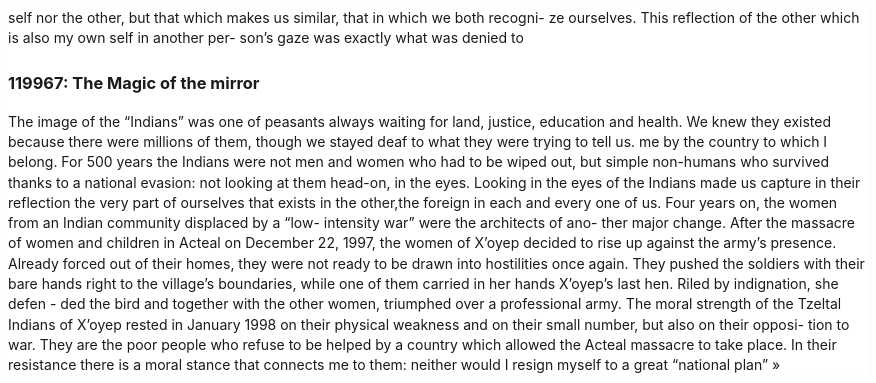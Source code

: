 self nor the other, but that which makes 
us similar, that in which we both recogni- 
ze ourselves. This reflection of the other 
which is also my own self in another per- 
son’s gaze was exactly what was denied to 


### 119967: The Magic of the mirror

The image of the “Indians” 
was one of peasants always 
waiting for land, justice, 
education and health. 
We knew they existed 
because there were millions 
of them, though we stayed 
deaf to what they were trying 
to tell us. 
me by the country to which I belong. For 
500 years the Indians were not men and 
women who had to be wiped out, but 
simple non-humans who survived thanks 
to a national evasion: not looking at them 
head-on, in the eyes. Looking in the eyes 
of the Indians made us capture in their 
reflection the very part of ourselves that 
exists in the other,the foreign in each and 
every one of us. 
Four years on, the women from an 
Indian community displaced by a “low- 
intensity war” were the architects of ano- 
ther major change. After the massacre of 
women and children in Acteal on 
December 22, 1997, the women of 
X’oyep decided to rise up against the 
army’s presence. Already forced out of 
their homes, they were not ready to be 
drawn into hostilities once again. They 
pushed the soldiers with their bare hands 
right to the village’s boundaries, while 
one of them carried in her hands X’oyep’s 
last hen. Riled by indignation, she defen - 
ded the bird and together with the other 
women, triumphed over a professional 
army. The moral strength of the Tzeltal 
Indians of X’oyep rested in January 1998 
on their physical weakness and on their 
small number, but also on their opposi- 
tion to war. They are the poor people who 
refuse to be helped by a country which 
allowed the Acteal massacre to take place. 
In their resistance there is a moral stance 
that connects me to them: neither would 
I resign myself to a great “national plan” »
